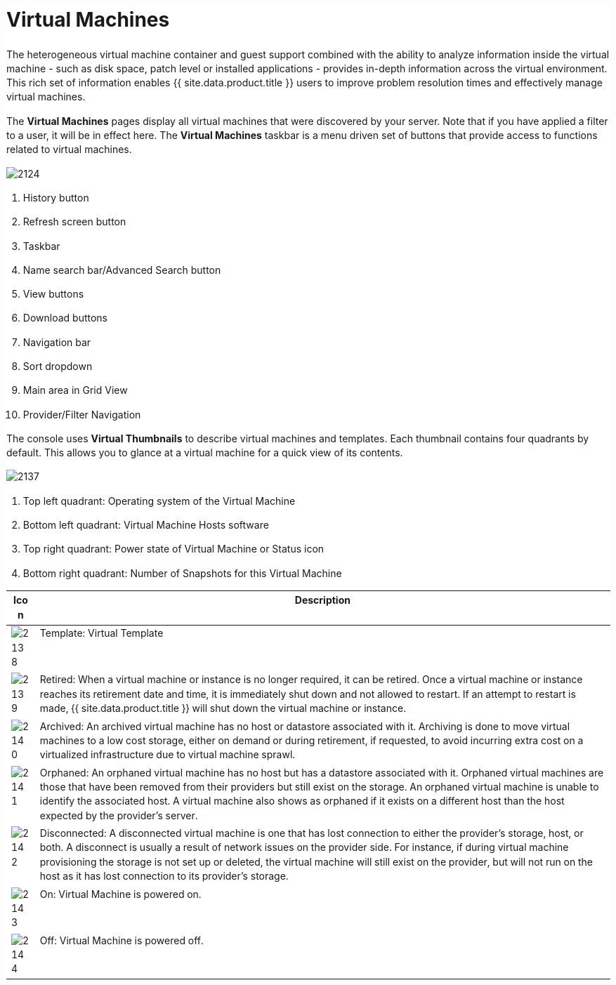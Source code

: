 # Virtual Machines

The heterogeneous virtual machine container and guest support combined
with the ability to analyze information inside the virtual machine -
such as disk space, patch level or installed applications - provides
in-depth information across the virtual environment. This rich set of
information enables {{ site.data.product.title }} users to improve problem resolution
times and effectively manage virtual machines.

The **Virtual Machines** pages display all virtual machines that were
discovered by your server. Note that if you have applied a filter to a
user, it will be in effect here. The **Virtual Machines** taskbar is a
menu driven set of buttons that provide access to functions related to
virtual machines.

![2124](../images/2124.png)

1.  History button

2.  Refresh screen button

3.  Taskbar

4.  Name search bar/Advanced Search button

5.  View buttons

6.  Download buttons

7.  Navigation bar

8.  Sort dropdown

9.  Main area in Grid View

10. Provider/Filter Navigation

The console uses **Virtual Thumbnails** to describe virtual machines and
templates. Each thumbnail contains four quadrants by default. This
allows you to glance at a virtual machine for a quick view of its
contents.

![2137](../images/2137.png)

1.  Top left quadrant: Operating system of the Virtual Machine

2.  Bottom left quadrant: Virtual Machine Hosts software

3.  Top right quadrant: Power state of Virtual Machine or Status icon

4.  Bottom right quadrant: Number of Snapshots for this Virtual Machine

| Icon                      | Description                                                                                                                                                                                                                                                                                                                                                                                                                               |
| ------------------------- | ----------------------------------------------------------------------------------------------------------------------------------------------------------------------------------------------------------------------------------------------------------------------------------------------------------------------------------------------------------------------------------------------------------------------------------------- |
| ![2138](../images/2138.png) | Template: Virtual Template                                                                                                                                                                                                                                                                                                                                                                                                                |
| ![2139](../images/2139.png) | Retired: When a virtual machine or instance is no longer required, it can be retired. Once a virtual machine or instance reaches its retirement date and time, it is immediately shut down and not allowed to restart. If an attempt to restart is made, {{ site.data.product.title }} will shut down the virtual machine or instance.                                                                                                                  |
| ![2140](../images/2140.png) | Archived: An archived virtual machine has no host or datastore associated with it. Archiving is done to move virtual machines to a low cost storage, either on demand or during retirement, if requested, to avoid incurring extra cost on a virtualized infrastructure due to virtual machine sprawl.                                                                                                                                    |
| ![2141](../images/2141.png) | Orphaned: An orphaned virtual machine has no host but has a datastore associated with it. Orphaned virtual machines are those that have been removed from their providers but still exist on the storage. An orphaned virtual machine is unable to identify the associated host. A virtual machine also shows as orphaned if it exists on a different host than the host expected by the provider’s server.                               |
| ![2142](../images/2142.png) | Disconnected: A disconnected virtual machine is one that has lost connection to either the provider’s storage, host, or both. A disconnect is usually a result of network issues on the provider side. For instance, if during virtual machine provisioning the storage is not set up or deleted, the virtual machine will still exist on the provider, but will not run on the host as it has lost connection to its provider’s storage. |
| ![2143](../images/2143.png) | On: Virtual Machine is powered on.                                                                                                                                                                                                                                                                                                                                                                                                        |
| ![2144](../images/2144.png) | Off: Virtual Machine is powered off.                                                                                                                                                                                                                                                                                                                                                                                                      |